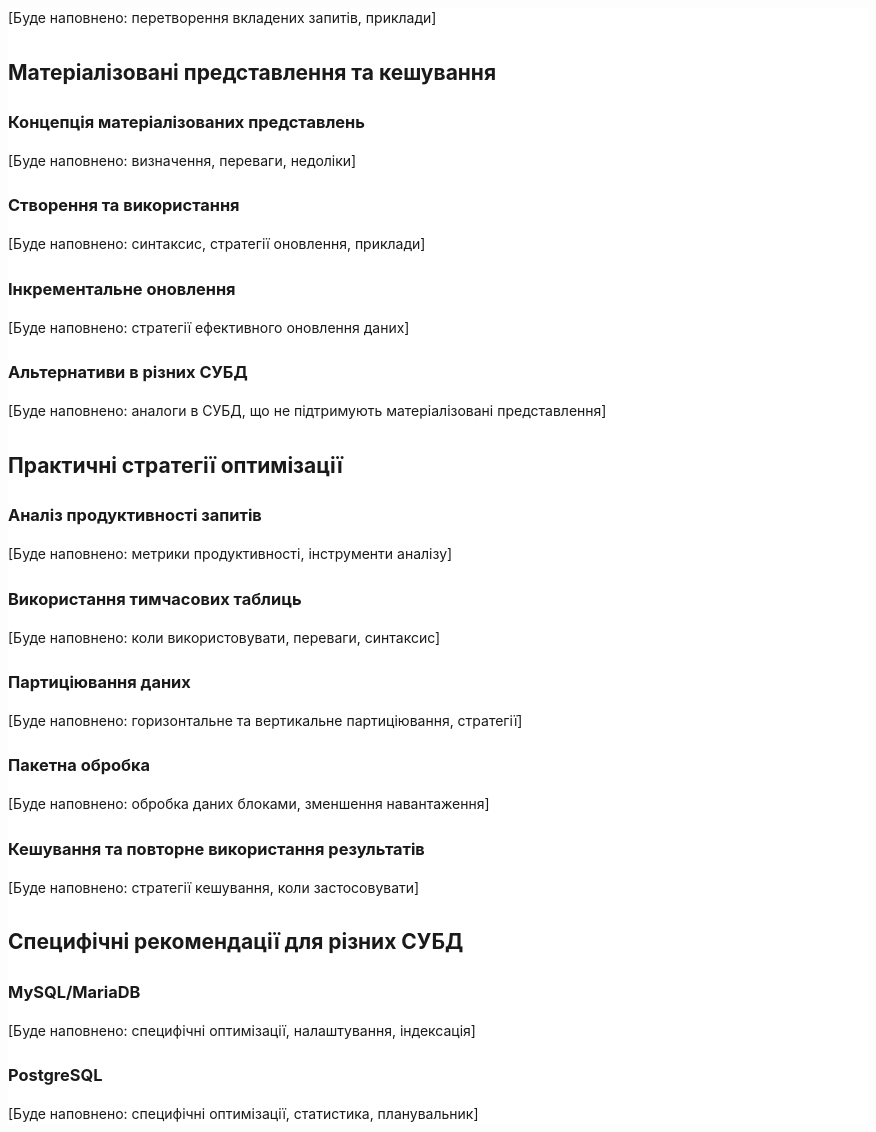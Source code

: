 [Буде наповнено: перетворення вкладених запитів, приклади]

## Матеріалізовані представлення та кешування

### Концепція матеріалізованих представлень

[Буде наповнено: визначення, переваги, недоліки]

### Створення та використання

[Буде наповнено: синтаксис, стратегії оновлення, приклади]

### Інкрементальне оновлення

[Буде наповнено: стратегії ефективного оновлення даних]

### Альтернативи в різних СУБД

[Буде наповнено: аналоги в СУБД, що не підтримують матеріалізовані представлення]

## Практичні стратегії оптимізації

### Аналіз продуктивності запитів

[Буде наповнено: метрики продуктивності, інструменти аналізу]

### Використання тимчасових таблиць

[Буде наповнено: коли використовувати, переваги, синтаксис]

### Партиціювання даних

[Буде наповнено: горизонтальне та вертикальне партиціювання, стратегії]

### Пакетна обробка

[Буде наповнено: обробка даних блоками, зменшення навантаження]

### Кешування та повторне використання результатів

[Буде наповнено: стратегії кешування, коли застосовувати]

## Специфічні рекомендації для різних СУБД

### MySQL/MariaDB

[Буде наповнено: специфічні оптимізації, налаштування, індексація]

### PostgreSQL

[Буде наповнено: специфічні оптимізації, статистика, планувальник]
